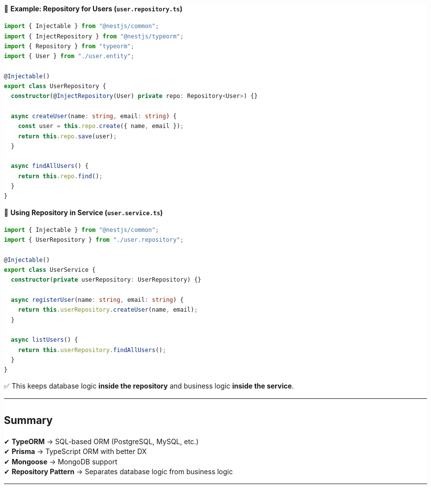 📌 **Example: Repository for Users (`user.repository.ts`)**

```ts
import { Injectable } from "@nestjs/common";
import { InjectRepository } from "@nestjs/typeorm";
import { Repository } from "typeorm";
import { User } from "./user.entity";

@Injectable()
export class UserRepository {
  constructor(@InjectRepository(User) private repo: Repository<User>) {}

  async createUser(name: string, email: string) {
    const user = this.repo.create({ name, email });
    return this.repo.save(user);
  }

  async findAllUsers() {
    return this.repo.find();
  }
}
```

📌 **Using Repository in Service (`user.service.ts`)**

```ts
import { Injectable } from "@nestjs/common";
import { UserRepository } from "./user.repository";

@Injectable()
export class UserService {
  constructor(private userRepository: UserRepository) {}

  async registerUser(name: string, email: string) {
    return this.userRepository.createUser(name, email);
  }

  async listUsers() {
    return this.userRepository.findAllUsers();
  }
}
```

✅ This keeps database logic **inside the repository** and business logic **inside the service**.

---

## **Summary**

✔ **TypeORM** → SQL-based ORM (PostgreSQL, MySQL, etc.)  
✔ **Prisma** → TypeScript ORM with better DX  
✔ **Mongoose** → MongoDB support  
✔ **Repository Pattern** → Separates database logic from business logic

---